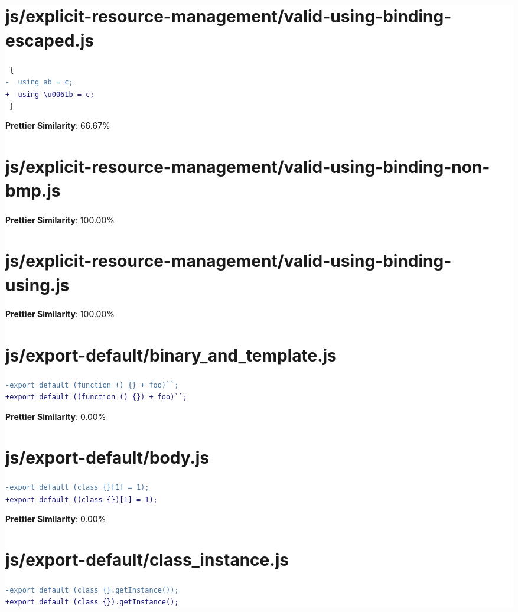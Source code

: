 
# js/explicit-resource-management/valid-using-binding-escaped.js
```diff
 {
-  using ab = c;
+  using \u0061b = c;
 }

```

**Prettier Similarity**: 66.67%


# js/explicit-resource-management/valid-using-binding-non-bmp.js

**Prettier Similarity**: 100.00%


# js/explicit-resource-management/valid-using-binding-using.js

**Prettier Similarity**: 100.00%


# js/export-default/binary_and_template.js
```diff
-export default (function () {} + foo)``;
+export default ((function () {}) + foo)``;

```

**Prettier Similarity**: 0.00%


# js/export-default/body.js
```diff
-export default (class {}[1] = 1);
+export default ((class {})[1] = 1);

```

**Prettier Similarity**: 0.00%


# js/export-default/class_instance.js
```diff
-export default (class {}.getInstance());
+export default (class {}).getInstance();

```
